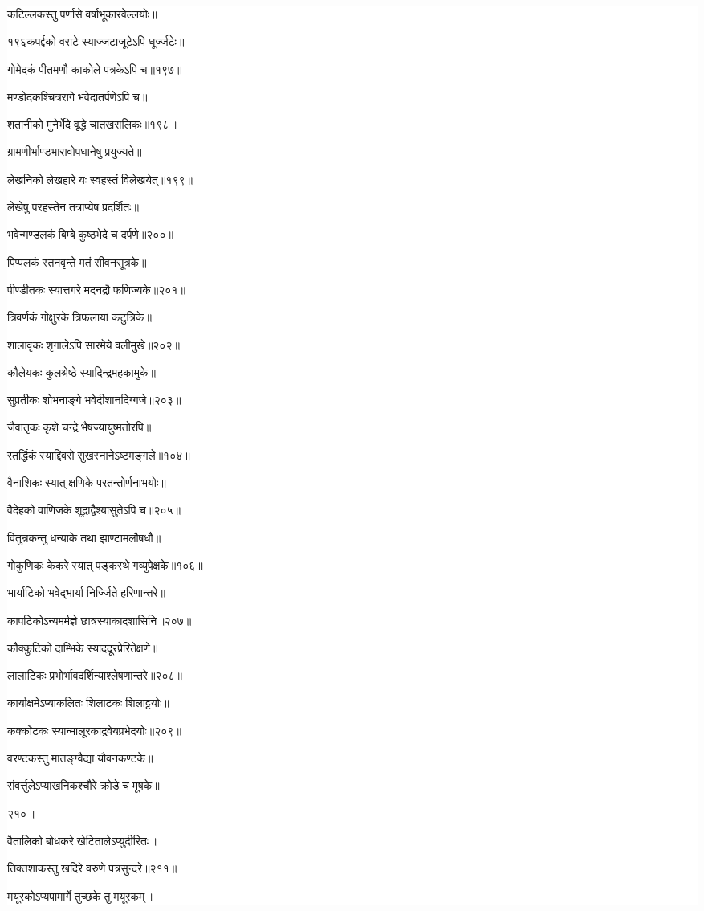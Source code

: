 कटिल्लकस्तु पर्णासे वर्षाभूकारवेल्लयोः॥

१९६कपर्द्दको वराटे स्याज्जटाजूटेऽपि धूर्ज्जटेः॥

गोमेदकं पीतमणौ काकोले पत्रकेऽपि च॥१९७॥

मण्डोदकश्चित्ररागे भवेदातर्पणेऽपि च॥

शतानीको मुनेर्भेदे वृद्धे चातखरालिकः॥१९८॥

ग्रामणीर्भाण्डभारावोपधानेषु प्रयुज्यते॥

लेखनिको लेखहारे यः स्वहस्तं विलेखयेत्॥१९९॥

लेखेषु परहस्तेन तत्राप्येष प्रदर्शितः॥

भवेन्मण्डलकं बिम्बे कुष्ठभेदे च दर्पणे॥२००॥

पिप्पलकं स्तनवृन्ते मतं सीवनसूत्रके॥

पीण्डीतकः स्यात्तगरे मदनद्रौ फणिज्यके॥२०१॥

त्रिवर्णकं गोक्षुरके त्रिफलायां कटुत्रिके॥

शालावृकः शृगालेऽपि सारमेये वलीमुखे॥२०२॥

कौलेयकः कुलश्रेष्ठे स्यादिन्द्रमहकामुके॥

सुप्रतीकः शोभनाङ्गे भवेदीशानदिग्गजे॥२०३॥

जैवातृकः कृशे चन्द्रे भैषज्यायुष्मतोरपि॥

रतर्द्धिकं स्याद्दिवसे सुखस्नानेऽष्टमङ्गले॥१०४॥

वैनाशिकः स्यात् क्षणिके परतन्तोर्णनाभयोः॥

वैदेहको वाणिजके शूद्राद्वैश्यासुतेऽपि च॥२०५॥

वितुन्नकन्तु धन्याके तथा झाण्टामलौषधौ॥

गोकुणिकः केकरे स्यात् पङ्कस्थे गव्युपेक्षके॥१०६॥

भार्याटिको भवेद्भार्या निर्ज्जिते हरिणान्तरे॥

कापटिकोऽन्यमर्मज्ञे छात्रस्याकादशासिनि॥२०७॥

कौक्कुटिको दाम्भिके स्याददूरप्रेरितेक्षणे॥

लालाटिकः प्रभोर्भावदर्शिन्याश्लेषणान्तरे॥२०८॥

कार्याक्षमेऽप्याकलितः शिलाटकः शिलाट्टयोः॥

कर्क्कोटकः स्यान्मालूरकाद्रवेयप्रभेदयोः॥२०९॥

वरण्टकस्तु मातङ्ग्वैद्या यौवनकण्टके॥

संवर्त्तुलेऽप्याखनिकश्चौरे क्रोडे च मूषके॥

२१०॥

वैतालिको बोधकरे खेटितालेऽप्युदीरितः॥

तिक्तशाकस्तु खदिरे वरुणे पत्रसुन्दरे॥२११॥

मयूरकोऽप्यपामार्गे तुच्छके तु मयूरकम्॥
